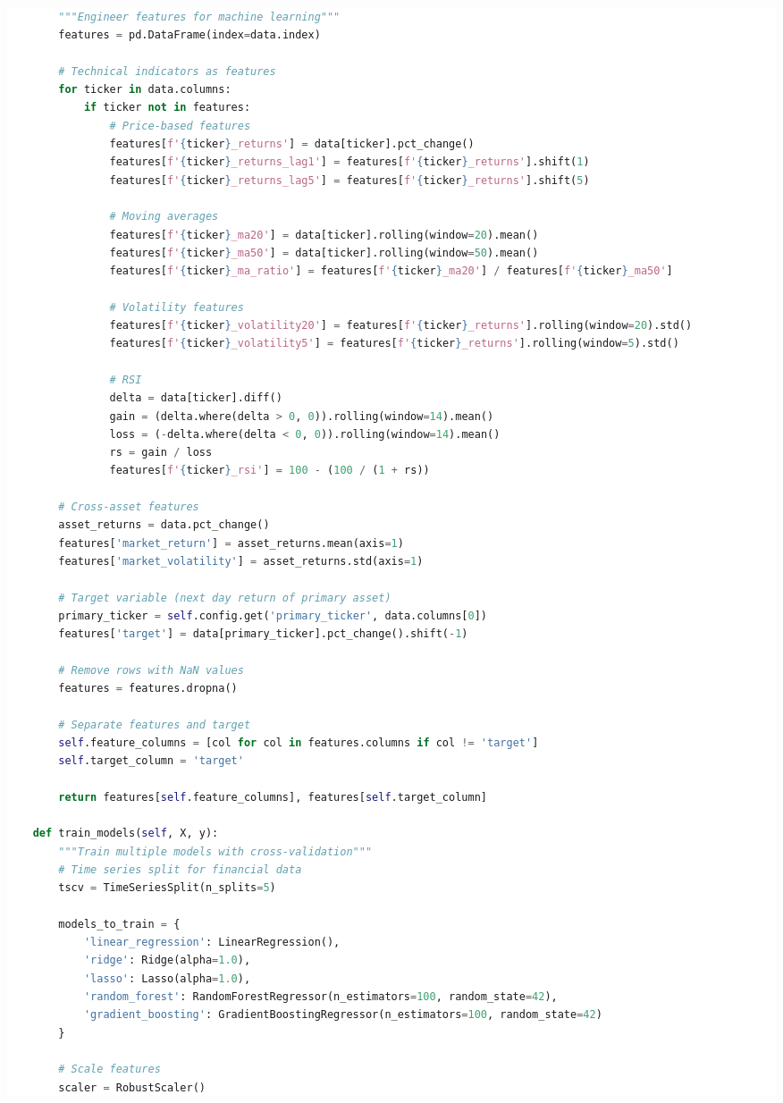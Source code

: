 ```python
        """Engineer features for machine learning"""
        features = pd.DataFrame(index=data.index)

        # Technical indicators as features
        for ticker in data.columns:
            if ticker not in features:
                # Price-based features
                features[f'{ticker}_returns'] = data[ticker].pct_change()
                features[f'{ticker}_returns_lag1'] = features[f'{ticker}_returns'].shift(1)
                features[f'{ticker}_returns_lag5'] = features[f'{ticker}_returns'].shift(5)

                # Moving averages
                features[f'{ticker}_ma20'] = data[ticker].rolling(window=20).mean()
                features[f'{ticker}_ma50'] = data[ticker].rolling(window=50).mean()
                features[f'{ticker}_ma_ratio'] = features[f'{ticker}_ma20'] / features[f'{ticker}_ma50']

                # Volatility features
                features[f'{ticker}_volatility20'] = features[f'{ticker}_returns'].rolling(window=20).std()
                features[f'{ticker}_volatility5'] = features[f'{ticker}_returns'].rolling(window=5).std()

                # RSI
                delta = data[ticker].diff()
                gain = (delta.where(delta > 0, 0)).rolling(window=14).mean()
                loss = (-delta.where(delta < 0, 0)).rolling(window=14).mean()
                rs = gain / loss
                features[f'{ticker}_rsi'] = 100 - (100 / (1 + rs))

        # Cross-asset features
        asset_returns = data.pct_change()
        features['market_return'] = asset_returns.mean(axis=1)
        features['market_volatility'] = asset_returns.std(axis=1)

        # Target variable (next day return of primary asset)
        primary_ticker = self.config.get('primary_ticker', data.columns[0])
        features['target'] = data[primary_ticker].pct_change().shift(-1)

        # Remove rows with NaN values
        features = features.dropna()

        # Separate features and target
        self.feature_columns = [col for col in features.columns if col != 'target']
        self.target_column = 'target'

        return features[self.feature_columns], features[self.target_column]

    def train_models(self, X, y):
        """Train multiple models with cross-validation"""
        # Time series split for financial data
        tscv = TimeSeriesSplit(n_splits=5)

        models_to_train = {
            'linear_regression': LinearRegression(),
            'ridge': Ridge(alpha=1.0),
            'lasso': Lasso(alpha=1.0),
            'random_forest': RandomForestRegressor(n_estimators=100, random_state=42),
            'gradient_boosting': GradientBoostingRegressor(n_estimators=100, random_state=42)
        }

        # Scale features
        scaler = RobustScaler()
```